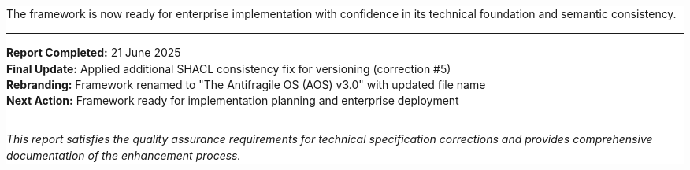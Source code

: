The framework is now ready for enterprise implementation with confidence in its technical foundation and semantic consistency.

---

**Report Completed:** 21 June 2025  
**Final Update:** Applied additional SHACL consistency fix for versioning (correction #5)  
**Rebranding:** Framework renamed to "The Antifragile OS (AOS) v3.0" with updated file name  
**Next Action:** Framework ready for implementation planning and enterprise deployment

---

*This report satisfies the quality assurance requirements for technical specification corrections and provides comprehensive documentation of the enhancement process.* 